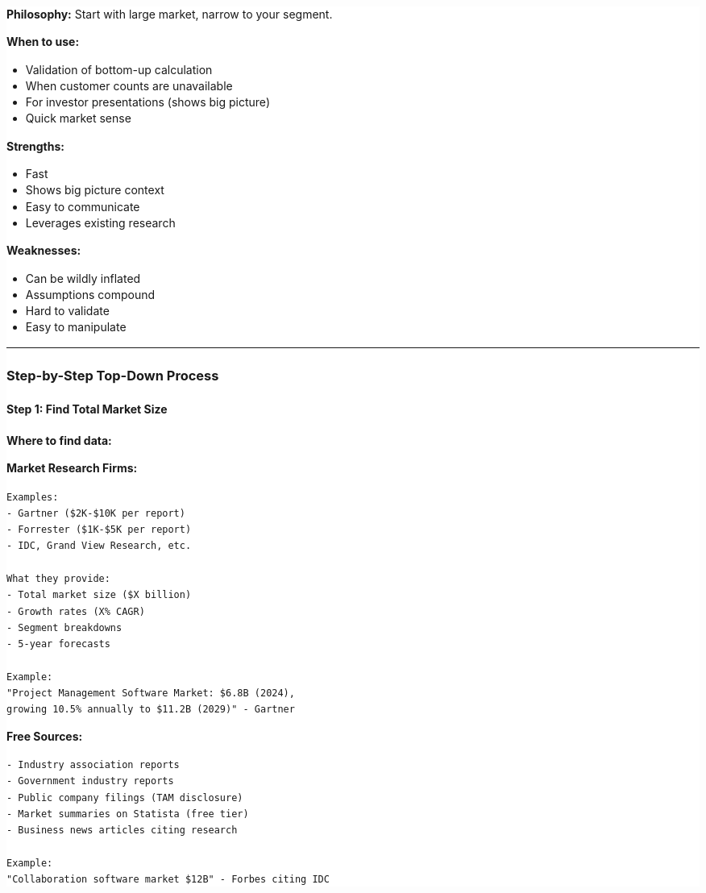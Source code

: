 **Philosophy:** Start with large market, narrow to your segment.

**When to use:**
- Validation of bottom-up calculation
- When customer counts are unavailable
- For investor presentations (shows big picture)
- Quick market sense

**Strengths:**
- Fast
- Shows big picture context
- Easy to communicate
- Leverages existing research

**Weaknesses:**
- Can be wildly inflated
- Assumptions compound
- Hard to validate
- Easy to manipulate

---

### Step-by-Step Top-Down Process

#### Step 1: Find Total Market Size

**Where to find data:**

**Market Research Firms:**
```
Examples:
- Gartner ($2K-$10K per report)
- Forrester ($1K-$5K per report)
- IDC, Grand View Research, etc.

What they provide:
- Total market size ($X billion)
- Growth rates (X% CAGR)
- Segment breakdowns
- 5-year forecasts

Example:
"Project Management Software Market: $6.8B (2024),
growing 10.5% annually to $11.2B (2029)" - Gartner
```

**Free Sources:**
```
- Industry association reports
- Government industry reports
- Public company filings (TAM disclosure)
- Market summaries on Statista (free tier)
- Business news articles citing research

Example:
"Collaboration software market $12B" - Forbes citing IDC
```
